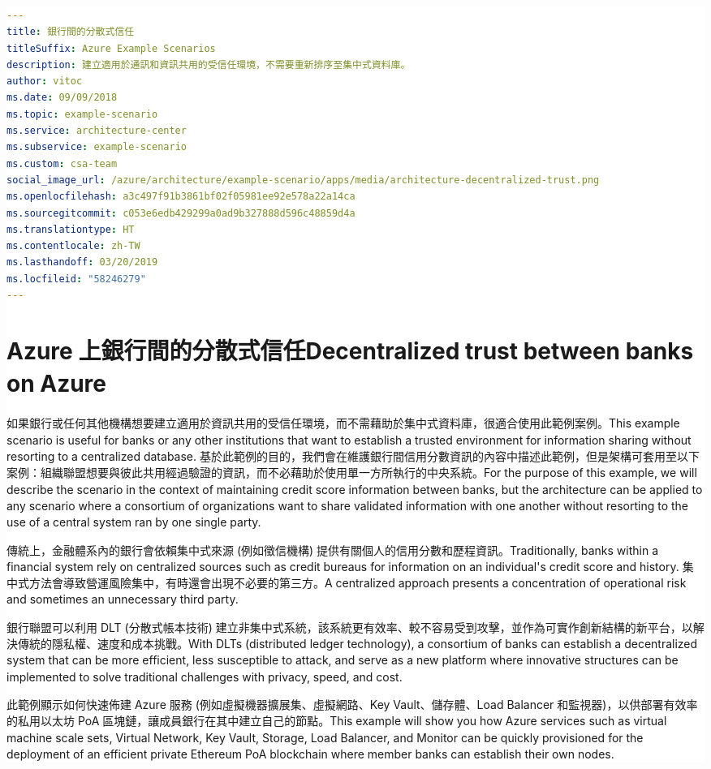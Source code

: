 ```yaml
---
title: 銀行間的分散式信任
titleSuffix: Azure Example Scenarios
description: 建立適用於通訊和資訊共用的受信任環境，不需要重新排序至集中式資料庫。
author: vitoc
ms.date: 09/09/2018
ms.topic: example-scenario
ms.service: architecture-center
ms.subservice: example-scenario
ms.custom: csa-team
social_image_url: /azure/architecture/example-scenario/apps/media/architecture-decentralized-trust.png
ms.openlocfilehash: a3c497f91b3861bf02f05981ee92e578a22a14ca
ms.sourcegitcommit: c053e6edb429299a0ad9b327888d596c48859d4a
ms.translationtype: HT
ms.contentlocale: zh-TW
ms.lasthandoff: 03/20/2019
ms.locfileid: "58246279"
---
```

# <a name="decentralized-trust-between-banks-on-azure"></a><span data-ttu-id="f1f71-103">Azure 上銀行間的分散式信任</span><span class="sxs-lookup"><span data-stu-id="f1f71-103">Decentralized trust between banks on Azure</span></span>

<span data-ttu-id="f1f71-104">如果銀行或任何其他機構想要建立適用於資訊共用的受信任環境，而不需藉助於集中式資料庫，很適合使用此範例案例。</span><span class="sxs-lookup"><span data-stu-id="f1f71-104">This example scenario is useful for banks or any other institutions that want to establish a trusted environment for information sharing without resorting to a centralized database.</span></span> <span data-ttu-id="f1f71-105">基於此範例的目的，我們會在維護銀行間信用分數資訊的內容中描述此範例，但是架構可套用至以下案例：組織聯盟想要與彼此共用經過驗證的資訊，而不必藉助於使用單一方所執行的中央系統。</span><span class="sxs-lookup"><span data-stu-id="f1f71-105">For the purpose of this example, we will describe the scenario in the context of maintaining credit score information between banks, but the architecture can be applied to any scenario where a consortium of organizations want to share validated information with one another without resorting to the use of a central system ran by one single party.</span></span>

<span data-ttu-id="f1f71-106">傳統上，金融體系內的銀行會依賴集中式來源 (例如徵信機構) 提供有關個人的信用分數和歷程資訊。</span><span class="sxs-lookup"><span data-stu-id="f1f71-106">Traditionally, banks within a financial system rely on centralized sources such as credit bureaus for information on an individual's credit score and history.</span></span> <span data-ttu-id="f1f71-107">集中式方法會導致營運風險集中，有時還會出現不必要的第三方。</span><span class="sxs-lookup"><span data-stu-id="f1f71-107">A centralized approach presents a concentration of operational risk and sometimes an unnecessary third party.</span></span>

<span data-ttu-id="f1f71-108">銀行聯盟可以利用 DLT (分散式帳本技術) 建立非集中式系統，該系統更有效率、較不容易受到攻擊，並作為可實作創新結構的新平台，以解決傳統的隱私權、速度和成本挑戰。</span><span class="sxs-lookup"><span data-stu-id="f1f71-108">With DLTs (distributed ledger technology), a consortium of banks can establish a decentralized system that can be more efficient, less susceptible to attack, and serve as a new platform where innovative structures can be implemented to solve traditional challenges with privacy, speed, and cost.</span></span>

<span data-ttu-id="f1f71-109">此範例顯示如何快速佈建 Azure 服務 (例如虛擬機器擴展集、虛擬網路、Key Vault、儲存體、Load Balancer 和監視器)，以供部署有效率的私用以太坊 PoA 區塊鏈，讓成員銀行在其中建立自己的節點。</span><span class="sxs-lookup"><span data-stu-id="f1f71-109">This example will show you how Azure services such as virtual machine scale sets, Virtual Network, Key Vault, Storage, Load Balancer, and Monitor can be quickly provisioned for the deployment of an efficient private Ethereum PoA blockchain where member banks can establish their own nodes.</span></span>
